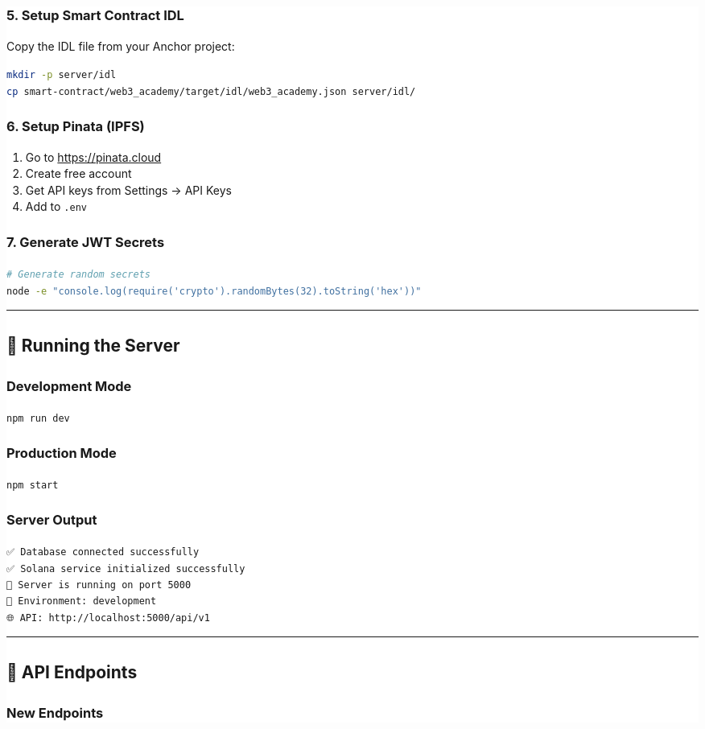 ### 5. Setup Smart Contract IDL

Copy the IDL file from your Anchor project:

```bash
mkdir -p server/idl
cp smart-contract/web3_academy/target/idl/web3_academy.json server/idl/
```

### 6. Setup Pinata (IPFS)

1. Go to https://pinata.cloud
2. Create free account
3. Get API keys from Settings → API Keys
4. Add to `.env`

### 7. Generate JWT Secrets

```bash
# Generate random secrets
node -e "console.log(require('crypto').randomBytes(32).toString('hex'))"
```

---

## 🏃 Running the Server

### Development Mode

```bash
npm run dev
```

### Production Mode

```bash
npm start
```

### Server Output

```
✅ Database connected successfully
✅ Solana service initialized successfully
🚀 Server is running on port 5000
📍 Environment: development
🌐 API: http://localhost:5000/api/v1
```

---

## 📡 API Endpoints

### New Endpoints

